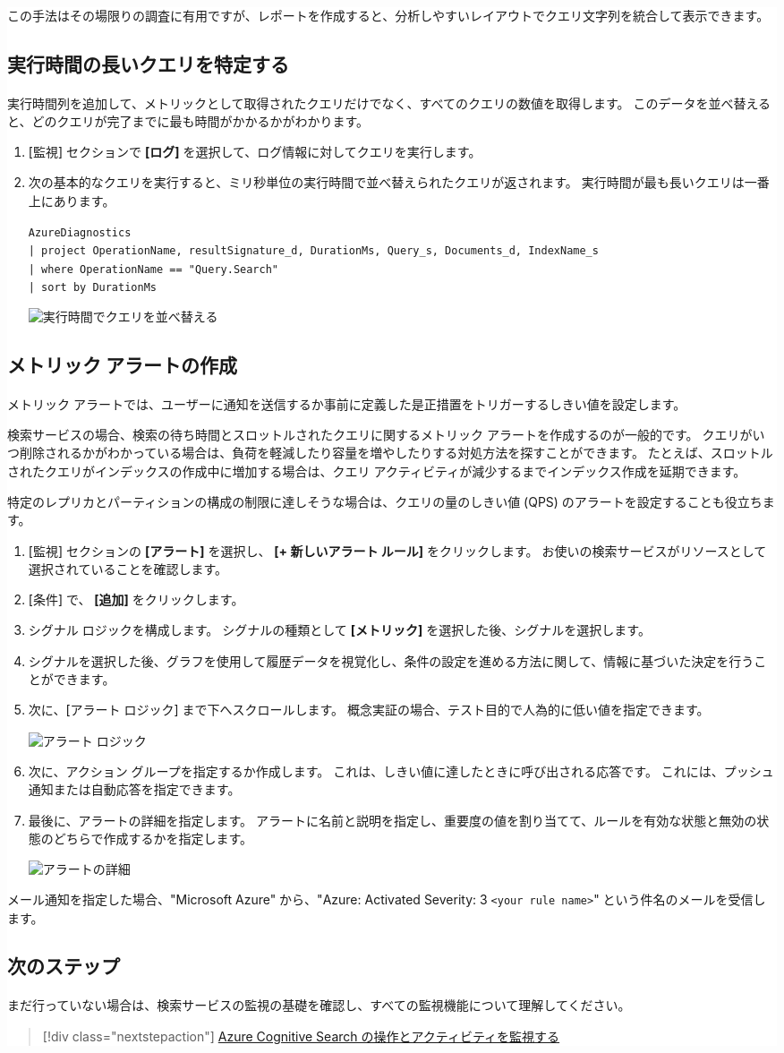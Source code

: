この手法はその場限りの調査に有用ですが、レポートを作成すると、分析しやすいレイアウトでクエリ文字列を統合して表示できます。

## <a name="identify-long-running-queries"></a>実行時間の長いクエリを特定する

実行時間列を追加して、メトリックとして取得されたクエリだけでなく、すべてのクエリの数値を取得します。 このデータを並べ替えると、どのクエリが完了までに最も時間がかかるかがわかります。

1. [監視] セクションで **[ログ]** を選択して、ログ情報に対してクエリを実行します。

1. 次の基本的なクエリを実行すると、ミリ秒単位の実行時間で並べ替えられたクエリが返されます。 実行時間が最も長いクエリは一番上にあります。

   ```Kusto
   AzureDiagnostics
   | project OperationName, resultSignature_d, DurationMs, Query_s, Documents_d, IndexName_s
   | where OperationName == "Query.Search"
   | sort by DurationMs
   ```

   ![実行時間でクエリを並べ替える](./media/search-monitor-usage/azurediagnostics-table-sortby-duration.png "実行時間でクエリを並べ替える")

## <a name="create-a-metric-alert"></a>メトリック アラートの作成

メトリック アラートでは、ユーザーに通知を送信するか事前に定義した是正措置をトリガーするしきい値を設定します。 

検索サービスの場合、検索の待ち時間とスロットルされたクエリに関するメトリック アラートを作成するのが一般的です。 クエリがいつ削除されるかがわかっている場合は、負荷を軽減したり容量を増やしたりする対処方法を探すことができます。 たとえば、スロットルされたクエリがインデックスの作成中に増加する場合は、クエリ アクティビティが減少するまでインデックス作成を延期できます。

特定のレプリカとパーティションの構成の制限に達しそうな場合は、クエリの量のしきい値 (QPS) のアラートを設定することも役立ちます。

1. [監視] セクションの **[アラート]** を選択し、 **[+ 新しいアラート ルール]** をクリックします。 お使いの検索サービスがリソースとして選択されていることを確認します。

1. [条件] で、 **[追加]** をクリックします。

1. シグナル ロジックを構成します。 シグナルの種類として **[メトリック]** を選択した後、シグナルを選択します。

1. シグナルを選択した後、グラフを使用して履歴データを視覚化し、条件の設定を進める方法に関して、情報に基づいた決定を行うことができます。

1. 次に、[アラート ロジック] まで下へスクロールします。 概念実証の場合、テスト目的で人為的に低い値を指定できます。

   ![アラート ロジック](./media/search-monitor-usage/alert-logic-qps.png "アラート ロジック")

1. 次に、アクション グループを指定するか作成します。 これは、しきい値に達したときに呼び出される応答です。 これには、プッシュ通知または自動応答を指定できます。

1. 最後に、アラートの詳細を指定します。 アラートに名前と説明を指定し、重要度の値を割り当てて、ルールを有効な状態と無効の状態のどちらで作成するかを指定します。

   ![アラートの詳細](./media/search-monitor-usage/alert-details.png "[アラートの詳細]")

メール通知を指定した場合、"Microsoft Azure" から、"Azure: Activated Severity: 3 `<your rule name>`" という件名のメールを受信します。

## <a name="next-steps"></a>次のステップ

まだ行っていない場合は、検索サービスの監視の基礎を確認し、すべての監視機能について理解してください。

> [!div class="nextstepaction"]
> [Azure Cognitive Search の操作とアクティビティを監視する](search-monitor-usage.md)